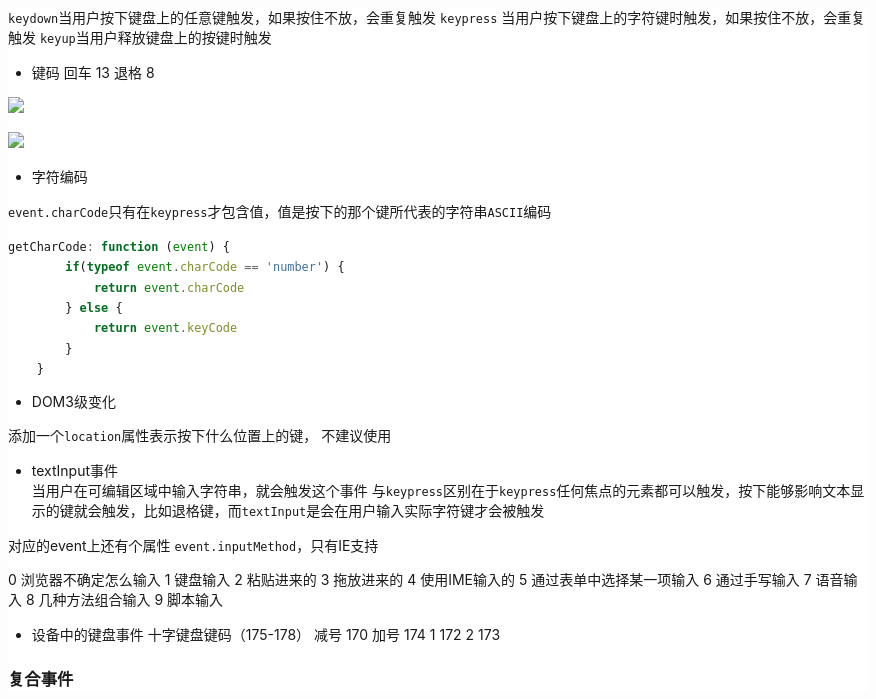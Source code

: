 `keydown`当用户按下键盘上的任意键触发，如果按住不放，会重复触发
`keypress` 当用户按下键盘上的字符键时触发，如果按住不放，会重复触发
`keyup`当用户释放键盘上的按键时触发

- 键码
回车 13
退格 8

![](images/jingtong_24.png)

![](images/jingtong_25.png)

- 字符编码

`event.charCode`只有在`keypress`才包含值，值是按下的那个键所代表的字符串`ASCII`编码

```js
getCharCode: function (event) {
        if(typeof event.charCode == 'number') {
            return event.charCode
        } else {
            return event.keyCode
        }
    }
```

- DOM3级变化

添加一个`location`属性表示按下什么位置上的键， 不建议使用

- textInput事件  
当用户在可编辑区域中输入字符串，就会触发这个事件
与`keypress`区别在于`keypress`任何焦点的元素都可以触发，按下能够影响文本显示的键就会触发，比如退格键，而`textInput`是会在用户输入实际字符键才会被触发

对应的event上还有个属性 `event.inputMethod`，只有IE支持

0 浏览器不确定怎么输入
1 键盘输入
2 粘贴进来的
3 拖放进来的
4 使用IME输入的
5 通过表单中选择某一项输入
6 通过手写输入
7 语音输入
8 几种方法组合输入
9 脚本输入

- 设备中的键盘事件
十字键盘键码（175-178）
减号 170
加号 174
1 172
2 173

### 复合事件
